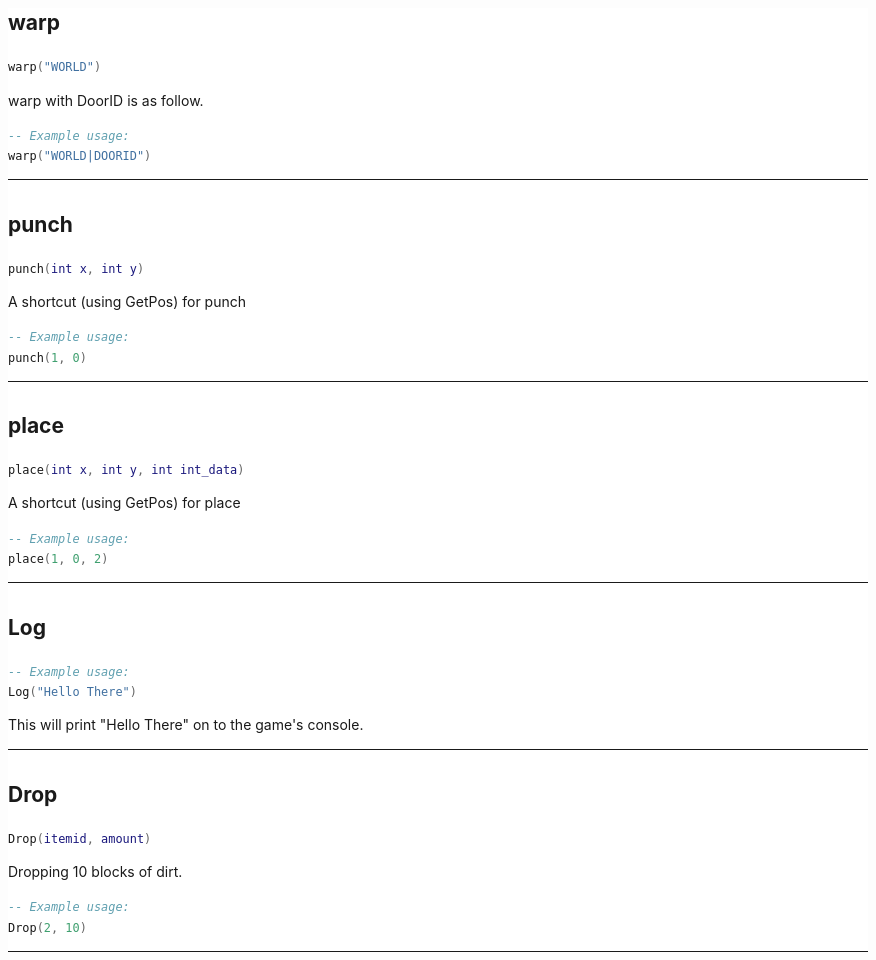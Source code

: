 
## warp
```lua
warp("WORLD")
```

warp with DoorID is as follow.
```lua
-- Example usage:
warp("WORLD|DOORID")
```

---

## punch
```lua
punch(int x, int y)
```
A shortcut (using GetPos) for punch
```lua
-- Example usage:
punch(1, 0)
```

---

## place
```lua
place(int x, int y, int int_data)
```
A shortcut (using GetPos) for place
```lua
-- Example usage:
place(1, 0, 2)
```

---

## Log
```lua
-- Example usage:
Log("Hello There")
```
This will print "Hello There" on to the game's console.

---

## Drop
```lua
Drop(itemid, amount)
```
Dropping 10 blocks of dirt.
```lua
-- Example usage:
Drop(2, 10)
```

---